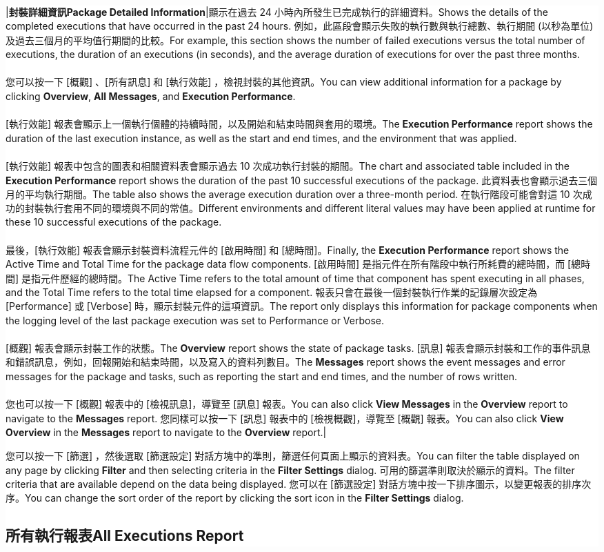 |<span data-ttu-id="8364b-119">**封裝詳細資訊**</span><span class="sxs-lookup"><span data-stu-id="8364b-119">**Package Detailed Information**</span></span>|<span data-ttu-id="8364b-120">顯示在過去 24 小時內所發生已完成執行的詳細資料。</span><span class="sxs-lookup"><span data-stu-id="8364b-120">Shows the details of the completed executions that have occurred in the past 24 hours.</span></span> <span data-ttu-id="8364b-121">例如，此區段會顯示失敗的執行數與執行總數、執行期間 (以秒為單位) 及過去三個月的平均值行期間的比較。</span><span class="sxs-lookup"><span data-stu-id="8364b-121">For example, this section shows the number of failed executions versus the total number of executions, the duration of an executions (in seconds), and the average duration of executions for over the past three months.</span></span><br /><br /> <span data-ttu-id="8364b-122">您可以按一下 [概觀]  、[所有訊息]  和 [執行效能]  ，檢視封裝的其他資訊。</span><span class="sxs-lookup"><span data-stu-id="8364b-122">You can view additional information for a package by clicking **Overview**, **All Messages**, and **Execution Performance**.</span></span><br /><br /> <span data-ttu-id="8364b-123">[執行效能]  報表會顯示上一個執行個體的持續時間，以及開始和結束時間與套用的環境。</span><span class="sxs-lookup"><span data-stu-id="8364b-123">The **Execution Performance** report shows the duration of the last execution instance, as well as the start and end times, and the environment that was applied.</span></span><br /><br /> <span data-ttu-id="8364b-124">[執行效能]  報表中包含的圖表和相關資料表會顯示過去 10 次成功執行封裝的期間。</span><span class="sxs-lookup"><span data-stu-id="8364b-124">The chart and associated table included in the **Execution Performance** report shows the duration of the past 10 successful executions of the package.</span></span> <span data-ttu-id="8364b-125">此資料表也會顯示過去三個月的平均執行期間。</span><span class="sxs-lookup"><span data-stu-id="8364b-125">The table also shows the average execution duration over a three-month period.</span></span> <span data-ttu-id="8364b-126">在執行階段可能會對這 10 次成功的封裝執行套用不同的環境與不同的常值。</span><span class="sxs-lookup"><span data-stu-id="8364b-126">Different environments and different literal values may have been applied at runtime for these 10 successful executions of the package.</span></span><br /><br /> <span data-ttu-id="8364b-127">最後，[執行效能]  報表會顯示封裝資料流程元件的 [啟用時間] 和 [總時間]。</span><span class="sxs-lookup"><span data-stu-id="8364b-127">Finally, the **Execution Performance** report shows the Active Time and Total Time for the package data flow components.</span></span> <span data-ttu-id="8364b-128">[啟用時間] 是指元件在所有階段中執行所耗費的總時間，而 [總時間] 是指元件歷經的總時間。</span><span class="sxs-lookup"><span data-stu-id="8364b-128">The Active Time refers to the total amount of time that component has spent executing in all phases, and the Total Time refers to the total time elapsed for a component.</span></span> <span data-ttu-id="8364b-129">報表只會在最後一個封裝執行作業的記錄層次設定為 [Performance] 或 [Verbose] 時，顯示封裝元件的這項資訊。</span><span class="sxs-lookup"><span data-stu-id="8364b-129">The report only displays this information for package components when the logging level of the last package execution was set to Performance or Verbose.</span></span><br /><br /> <span data-ttu-id="8364b-130">[概觀]  報表會顯示封裝工作的狀態。</span><span class="sxs-lookup"><span data-stu-id="8364b-130">The **Overview** report shows the state of package tasks.</span></span> <span data-ttu-id="8364b-131">[訊息]  報表會顯示封裝和工作的事件訊息和錯誤訊息，例如，回報開始和結束時間，以及寫入的資料列數目。</span><span class="sxs-lookup"><span data-stu-id="8364b-131">The **Messages** report shows the event messages and error messages for the package and tasks, such as reporting the start and end times, and the number of rows written.</span></span><br /><br /> <span data-ttu-id="8364b-132">您也可以按一下 [概觀] 報表中的 [檢視訊息]，導覽至 [訊息] 報表。</span><span class="sxs-lookup"><span data-stu-id="8364b-132">You can also click **View Messages** in the **Overview** report to navigate to the **Messages** report.</span></span> <span data-ttu-id="8364b-133">您同樣可以按一下 [訊息] 報表中的 [檢視概觀]，導覽至 [概觀] 報表。</span><span class="sxs-lookup"><span data-stu-id="8364b-133">You can also click **View Overview** in the **Messages** report to navigate to the **Overview** report.</span></span>|  
  
 <span data-ttu-id="8364b-134">您可以按一下 [篩選]  ，然後選取 [篩選設定]  對話方塊中的準則，篩選任何頁面上顯示的資料表。</span><span class="sxs-lookup"><span data-stu-id="8364b-134">You can filter the table displayed on any page by clicking **Filter** and then selecting criteria in the **Filter Settings** dialog.</span></span> <span data-ttu-id="8364b-135">可用的篩選準則取決於顯示的資料。</span><span class="sxs-lookup"><span data-stu-id="8364b-135">The filter criteria that are available depend on the data being displayed.</span></span> <span data-ttu-id="8364b-136">您可以在 [篩選設定]  對話方塊中按一下排序圖示，以變更報表的排序次序。</span><span class="sxs-lookup"><span data-stu-id="8364b-136">You can change the sort order of the report by clicking the sort icon in the **Filter Settings** dialog.</span></span>  
  
## <a name="all-executions-report"></a><span data-ttu-id="8364b-137">所有執行報表</span><span class="sxs-lookup"><span data-stu-id="8364b-137">All Executions Report</span></span>  
